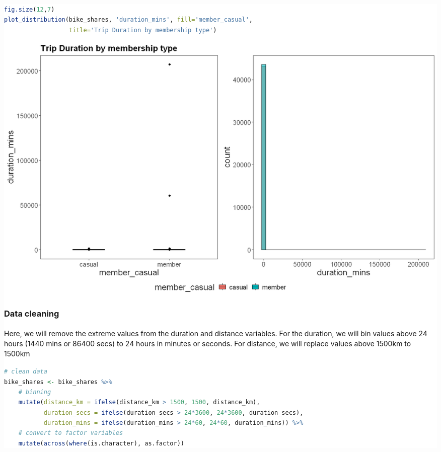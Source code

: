 


```R
fig.size(12,7)
plot_distribution(bike_shares, 'duration_mins', fill='member_casual', 
                  title='Trip Duration by membership type')
```


    
![png](output_24_0.png)
    



### Data cleaning

Here, we will remove the extreme values from the duration and distance variables. For the duration, we will bin values above 24 hours (1440 mins or 86400 secs) to 24 hours in minutes or seconds. For distance, we will replace values above 1500km to 1500km


```R
# clean data
bike_shares <- bike_shares %>%
    # binning
    mutate(distance_km = ifelse(distance_km > 1500, 1500, distance_km),
           duration_secs = ifelse(duration_secs > 24*3600, 24*3600, duration_secs),
           duration_mins = ifelse(duration_mins > 24*60, 24*60, duration_mins)) %>%
    # convert to factor variables
    mutate(across(where(is.character), as.factor))
```
